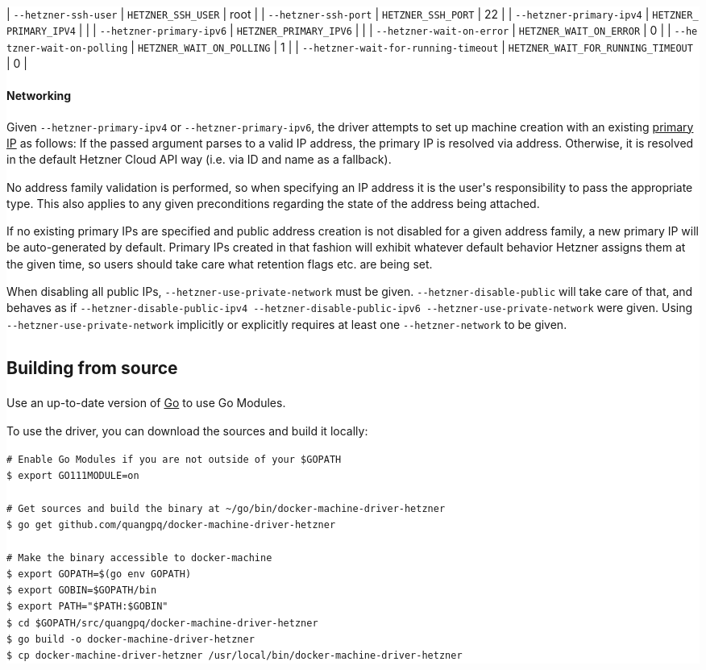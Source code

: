 | `--hetzner-ssh-user`                 | `HETZNER_SSH_USER`                 | root                       |
| `--hetzner-ssh-port`                 | `HETZNER_SSH_PORT`                 | 22                         |
| `--hetzner-primary-ipv4`             | `HETZNER_PRIMARY_IPV4`             |                            |
| `--hetzner-primary-ipv6`             | `HETZNER_PRIMARY_IPV6`             |                            |
| `--hetzner-wait-on-error`            | `HETZNER_WAIT_ON_ERROR`            | 0                          |
| `--hetzner-wait-on-polling`          | `HETZNER_WAIT_ON_POLLING`          | 1                          |
| `--hetzner-wait-for-running-timeout` | `HETZNER_WAIT_FOR_RUNNING_TIMEOUT` | 0                          |

#### Networking

Given `--hetzner-primary-ipv4` or `--hetzner-primary-ipv6`, the driver
attempts to set up machine creation with an existing [primary IP](https://docs.hetzner.com/cloud/servers/primary-ips/overview/)
as follows: If the passed argument parses to a valid IP address, the primary IP is resolved via address.
Otherwise, it is resolved in the default Hetzner Cloud API way (i.e. via ID and name as a fallback).

No address family validation is performed, so when specifying an IP address it is the user's responsibility to pass the
appropriate type. This also applies to any given preconditions regarding the state of the address being attached.

If no existing primary IPs are specified and public address creation is not disabled for a given address family, a new
primary IP will be auto-generated by default. Primary IPs created in that fashion will exhibit whatever default behavior
Hetzner assigns them at the given time, so users should take care what retention flags etc. are being set.

When disabling all public IPs, `--hetzner-use-private-network` must be given.
`--hetzner-disable-public` will take care of that, and behaves as if
`--hetzner-disable-public-ipv4 --hetzner-disable-public-ipv6 --hetzner-use-private-network`
were given.
Using `--hetzner-use-private-network` implicitly or explicitly requires at least one `--hetzner-network`
to be given.

## Building from source

Use an up-to-date version of [Go](https://golang.org/dl) to use Go Modules.

To use the driver, you can download the sources and build it locally:

```shell
# Enable Go Modules if you are not outside of your $GOPATH
$ export GO111MODULE=on

# Get sources and build the binary at ~/go/bin/docker-machine-driver-hetzner
$ go get github.com/quangpq/docker-machine-driver-hetzner

# Make the binary accessible to docker-machine
$ export GOPATH=$(go env GOPATH)
$ export GOBIN=$GOPATH/bin
$ export PATH="$PATH:$GOBIN"
$ cd $GOPATH/src/quangpq/docker-machine-driver-hetzner
$ go build -o docker-machine-driver-hetzner
$ cp docker-machine-driver-hetzner /usr/local/bin/docker-machine-driver-hetzner
```

